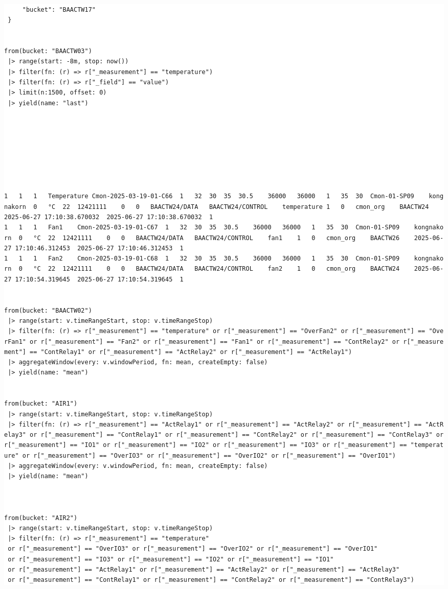  ```shell
      "bucket": "BAACTW17"
  }


from(bucket: "BAACTW03")                                                                                                                                                                     
  |> range(start: -8m, stop: now())
  |> filter(fn: (r) => r["_measurement"] == "temperature")
  |> filter(fn: (r) => r["_field"] == "value")                                                                                                                                               
  |> limit(n:1500, offset: 0)
  |> yield(name: "last")








1	1	1	Temperature	Cmon-2025-03-19-01-C66	1	32	30	35	30.5	36000	36000	1	35	30	Cmon-01-SP09	kongnakorn	0	°C	22	12421111	0	0	BAACTW24/DATA	BAACTW24/CONTROL	temperature	1	0	cmon_org	BAACTW24	2025-06-27 17:10:38.670032	2025-06-27 17:10:38.670032	1
1	1	1	Fan1	Cmon-2025-03-19-01-C67	1	32	30	35	30.5	36000	36000	1	35	30	Cmon-01-SP09	kongnakorn	0	°C	22	12421111	0	0	BAACTW24/DATA	BAACTW24/CONTROL	fan1	1	0	cmon_org	BAACTW26	2025-06-27 17:10:46.312453	2025-06-27 17:10:46.312453	1
1	1	1	Fan2	Cmon-2025-03-19-01-C68	1	32	30	35	30.5	36000	36000	1	35	30	Cmon-01-SP09	kongnakorn	0	°C	22	12421111	0	0	BAACTW24/DATA	BAACTW24/CONTROL	fan2	1	0	cmon_org	BAACTW24	2025-06-27 17:10:54.319645	2025-06-27 17:10:54.319645	1


from(bucket: "BAACTW02")
  |> range(start: v.timeRangeStart, stop: v.timeRangeStop)
  |> filter(fn: (r) => r["_measurement"] == "temperature" or r["_measurement"] == "OverFan2" or r["_measurement"] == "OverFan1" or r["_measurement"] == "Fan2" or r["_measurement"] == "Fan1" or r["_measurement"] == "ContRelay2" or r["_measurement"] == "ContRelay1" or r["_measurement"] == "ActRelay2" or r["_measurement"] == "ActRelay1")
  |> aggregateWindow(every: v.windowPeriod, fn: mean, createEmpty: false)
  |> yield(name: "mean")


from(bucket: "AIR1")
  |> range(start: v.timeRangeStart, stop: v.timeRangeStop)
  |> filter(fn: (r) => r["_measurement"] == "ActRelay1" or r["_measurement"] == "ActRelay2" or r["_measurement"] == "ActRelay3" or r["_measurement"] == "ContRelay1" or r["_measurement"] == "ContRelay2" or r["_measurement"] == "ContRelay3" or r["_measurement"] == "IO1" or r["_measurement"] == "IO2" or r["_measurement"] == "IO3" or r["_measurement"] == "temperature" or r["_measurement"] == "OverIO3" or r["_measurement"] == "OverIO2" or r["_measurement"] == "OverIO1")
  |> aggregateWindow(every: v.windowPeriod, fn: mean, createEmpty: false)
  |> yield(name: "mean")



from(bucket: "AIR2")
  |> range(start: v.timeRangeStart, stop: v.timeRangeStop)
  |> filter(fn: (r) => r["_measurement"] == "temperature" 
  or r["_measurement"] == "OverIO3" or r["_measurement"] == "OverIO2" or r["_measurement"] == "OverIO1" 
  or r["_measurement"] == "IO3" or r["_measurement"] == "IO2" or r["_measurement"] == "IO1" 
  or r["_measurement"] == "ActRelay1" or r["_measurement"] == "ActRelay2" or r["_measurement"] == "ActRelay3"
  or r["_measurement"] == "ContRelay1" or r["_measurement"] == "ContRelay2" or r["_measurement"] == "ContRelay3")
 ```